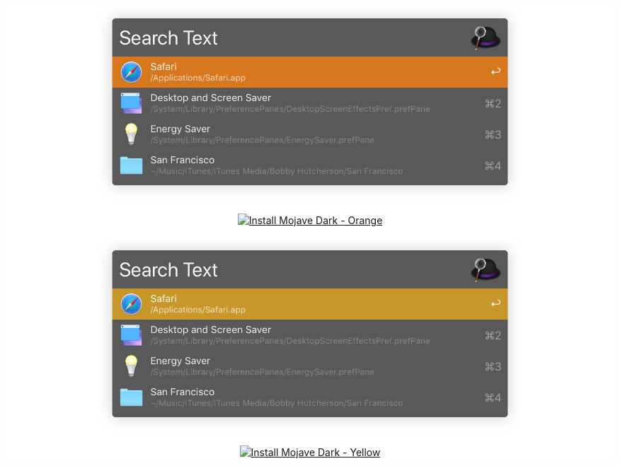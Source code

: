 

<p align="center">
  <img src="previews/mojave-dark-orange.png" width="596" alt="Mojave Dark - Orange" />
</p>
<p align="center">
  <a href="https://www.alfredapp.com/extras/theme/Q6lUtVYbIK/" target="_blank">
    <img src="https://img.shields.io/badge/install_mojave_dark-Orange-F79A44.svg" alt="Install Mojave Dark - Orange" />
  </a>
</p>



<p align="center">
  <img src="previews/mojave-dark-yellow.png" width="596" alt="Mojave Dark - Yellow" />
</p>
<p align="center">
  <a href="https://www.alfredapp.com/extras/theme/MlvlxeFiuF/" target="_blank">
    <img src="https://img.shields.io/badge/install_mojave_dark-Yellow-FBC146.svg" alt="Install Mojave Dark - Yellow" />
  </a>
</p>
